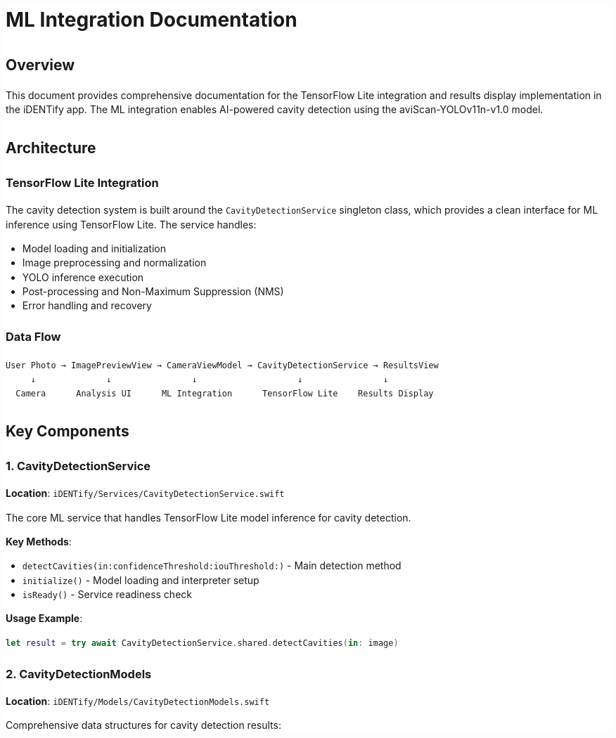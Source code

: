 # ML Integration Documentation

## Overview

This document provides comprehensive documentation for the TensorFlow Lite integration and results display implementation in the iDENTify app. The ML integration enables AI-powered cavity detection using the aviScan-YOLOv11n-v1.0 model.

## Architecture

### TensorFlow Lite Integration

The cavity detection system is built around the `CavityDetectionService` singleton class, which provides a clean interface for ML inference using TensorFlow Lite. The service handles:

- Model loading and initialization
- Image preprocessing and normalization
- YOLO inference execution
- Post-processing and Non-Maximum Suppression (NMS)
- Error handling and recovery

### Data Flow

```
User Photo → ImagePreviewView → CameraViewModel → CavityDetectionService → ResultsView
     ↓              ↓                ↓                    ↓                ↓
  Camera      Analysis UI      ML Integration      TensorFlow Lite    Results Display
```

## Key Components

### 1. CavityDetectionService

**Location**: `iDENTify/Services/CavityDetectionService.swift`

The core ML service that handles TensorFlow Lite model inference for cavity detection.

**Key Methods**:
- `detectCavities(in:confidenceThreshold:iouThreshold:)` - Main detection method
- `initialize()` - Model loading and interpreter setup
- `isReady()` - Service readiness check

**Usage Example**:
```swift
let result = try await CavityDetectionService.shared.detectCavities(in: image)
```

### 2. CavityDetectionModels

**Location**: `iDENTify/Models/CavityDetectionModels.swift`

Comprehensive data structures for cavity detection results:
